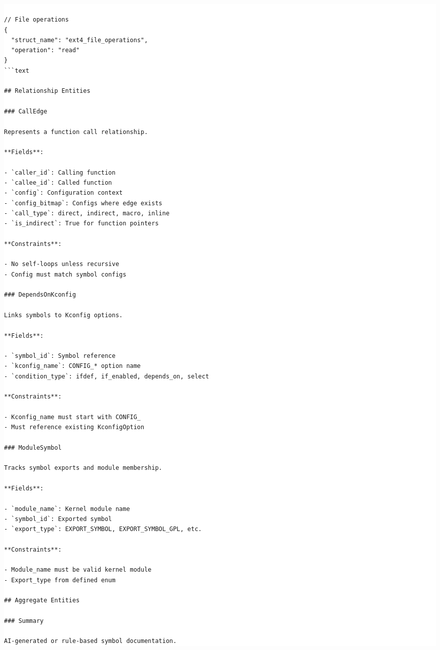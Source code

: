 ```mermaid

// File operations
{
  "struct_name": "ext4_file_operations",
  "operation": "read"
}
```text

## Relationship Entities

### CallEdge

Represents a function call relationship.

**Fields**:

- `caller_id`: Calling function
- `callee_id`: Called function
- `config`: Configuration context
- `config_bitmap`: Configs where edge exists
- `call_type`: direct, indirect, macro, inline
- `is_indirect`: True for function pointers

**Constraints**:

- No self-loops unless recursive
- Config must match symbol configs

### DependsOnKconfig

Links symbols to Kconfig options.

**Fields**:

- `symbol_id`: Symbol reference
- `kconfig_name`: CONFIG_* option name
- `condition_type`: ifdef, if_enabled, depends_on, select

**Constraints**:

- Kconfig_name must start with CONFIG_
- Must reference existing KconfigOption

### ModuleSymbol

Tracks symbol exports and module membership.

**Fields**:

- `module_name`: Kernel module name
- `symbol_id`: Exported symbol
- `export_type`: EXPORT_SYMBOL, EXPORT_SYMBOL_GPL, etc.

**Constraints**:

- Module_name must be valid kernel module
- Export_type from defined enum

## Aggregate Entities

### Summary

AI-generated or rule-based symbol documentation.
```